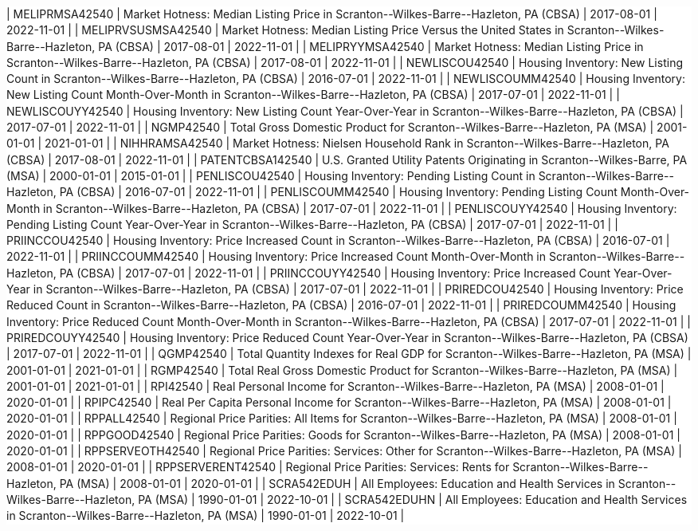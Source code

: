 | MELIPRMSA42540            | Market Hotness: Median Listing Price in Scranton--Wilkes-Barre--Hazleton, PA (CBSA)                                                   | 2017-08-01          | 2022-11-01        |
| MELIPRVSUSMSA42540        | Market Hotness: Median Listing Price Versus the United States in Scranton--Wilkes-Barre--Hazleton, PA (CBSA)                          | 2017-08-01          | 2022-11-01        |
| MELIPRYYMSA42540          | Market Hotness: Median Listing Price in Scranton--Wilkes-Barre--Hazleton, PA (CBSA)                                                   | 2017-08-01          | 2022-11-01        |
| NEWLISCOU42540            | Housing Inventory: New Listing Count in Scranton--Wilkes-Barre--Hazleton, PA (CBSA)                                                   | 2016-07-01          | 2022-11-01        |
| NEWLISCOUMM42540          | Housing Inventory: New Listing Count Month-Over-Month in Scranton--Wilkes-Barre--Hazleton, PA (CBSA)                                  | 2017-07-01          | 2022-11-01        |
| NEWLISCOUYY42540          | Housing Inventory: New Listing Count Year-Over-Year in Scranton--Wilkes-Barre--Hazleton, PA (CBSA)                                    | 2017-07-01          | 2022-11-01        |
| NGMP42540                 | Total Gross Domestic Product for Scranton--Wilkes-Barre--Hazleton, PA (MSA)                                                           | 2001-01-01          | 2021-01-01        |
| NIHHRAMSA42540            | Market Hotness: Nielsen Household Rank in Scranton--Wilkes-Barre--Hazleton, PA (CBSA)                                                 | 2017-08-01          | 2022-11-01        |
| PATENTCBSA142540          | U.S. Granted Utility Patents Originating in Scranton--Wilkes-Barre, PA (MSA)                                                          | 2000-01-01          | 2015-01-01        |
| PENLISCOU42540            | Housing Inventory: Pending Listing Count in Scranton--Wilkes-Barre--Hazleton, PA (CBSA)                                               | 2016-07-01          | 2022-11-01        |
| PENLISCOUMM42540          | Housing Inventory: Pending Listing Count Month-Over-Month in Scranton--Wilkes-Barre--Hazleton, PA (CBSA)                              | 2017-07-01          | 2022-11-01        |
| PENLISCOUYY42540          | Housing Inventory: Pending Listing Count Year-Over-Year in Scranton--Wilkes-Barre--Hazleton, PA (CBSA)                                | 2017-07-01          | 2022-11-01        |
| PRIINCCOU42540            | Housing Inventory: Price Increased Count in Scranton--Wilkes-Barre--Hazleton, PA (CBSA)                                               | 2016-07-01          | 2022-11-01        |
| PRIINCCOUMM42540          | Housing Inventory: Price Increased Count Month-Over-Month in Scranton--Wilkes-Barre--Hazleton, PA (CBSA)                              | 2017-07-01          | 2022-11-01        |
| PRIINCCOUYY42540          | Housing Inventory: Price Increased Count Year-Over-Year in Scranton--Wilkes-Barre--Hazleton, PA (CBSA)                                | 2017-07-01          | 2022-11-01        |
| PRIREDCOU42540            | Housing Inventory: Price Reduced Count in Scranton--Wilkes-Barre--Hazleton, PA (CBSA)                                                 | 2016-07-01          | 2022-11-01        |
| PRIREDCOUMM42540          | Housing Inventory: Price Reduced Count Month-Over-Month in Scranton--Wilkes-Barre--Hazleton, PA (CBSA)                                | 2017-07-01          | 2022-11-01        |
| PRIREDCOUYY42540          | Housing Inventory: Price Reduced Count Year-Over-Year in Scranton--Wilkes-Barre--Hazleton, PA (CBSA)                                  | 2017-07-01          | 2022-11-01        |
| QGMP42540                 | Total Quantity Indexes for Real GDP for Scranton--Wilkes-Barre--Hazleton, PA (MSA)                                                    | 2001-01-01          | 2021-01-01        |
| RGMP42540                 | Total Real Gross Domestic Product for Scranton--Wilkes-Barre--Hazleton, PA (MSA)                                                      | 2001-01-01          | 2021-01-01        |
| RPI42540                  | Real Personal Income for Scranton--Wilkes-Barre--Hazleton, PA (MSA)                                                                   | 2008-01-01          | 2020-01-01        |
| RPIPC42540                | Real Per Capita Personal Income for Scranton--Wilkes-Barre--Hazleton, PA (MSA)                                                        | 2008-01-01          | 2020-01-01        |
| RPPALL42540               | Regional Price Parities: All Items for Scranton--Wilkes-Barre--Hazleton, PA (MSA)                                                     | 2008-01-01          | 2020-01-01        |
| RPPGOOD42540              | Regional Price Parities: Goods for Scranton--Wilkes-Barre--Hazleton, PA (MSA)                                                         | 2008-01-01          | 2020-01-01        |
| RPPSERVEOTH42540          | Regional Price Parities: Services: Other for Scranton--Wilkes-Barre--Hazleton, PA (MSA)                                               | 2008-01-01          | 2020-01-01        |
| RPPSERVERENT42540         | Regional Price Parities: Services: Rents for Scranton--Wilkes-Barre--Hazleton, PA (MSA)                                               | 2008-01-01          | 2020-01-01        |
| SCRA542EDUH               | All Employees: Education and Health Services in Scranton--Wilkes-Barre--Hazleton, PA (MSA)                                            | 1990-01-01          | 2022-10-01        |
| SCRA542EDUHN              | All Employees: Education and Health Services in Scranton--Wilkes-Barre--Hazleton, PA (MSA)                                            | 1990-01-01          | 2022-10-01        |